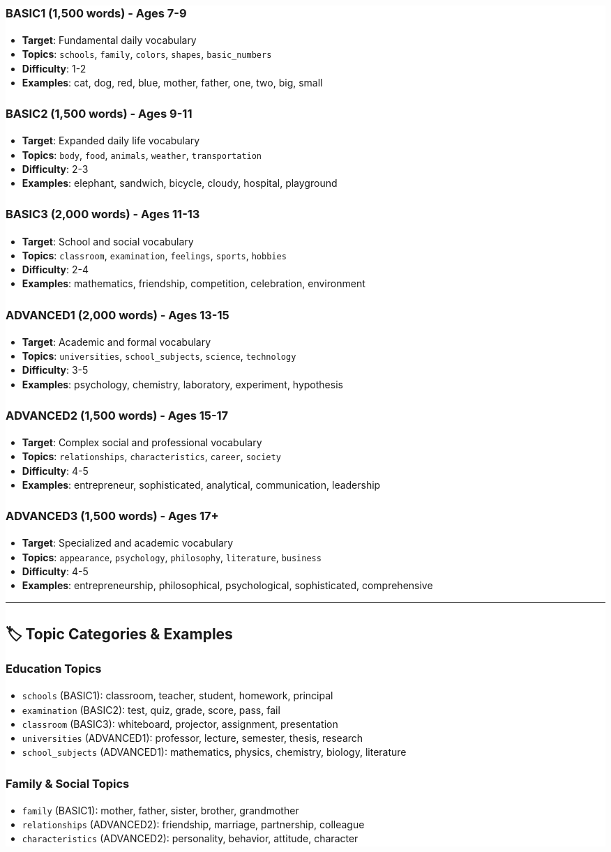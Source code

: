 ### **BASIC1 (1,500 words)** - Ages 7-9
- **Target**: Fundamental daily vocabulary
- **Topics**: `schools`, `family`, `colors`, `shapes`, `basic_numbers`
- **Difficulty**: 1-2
- **Examples**: cat, dog, red, blue, mother, father, one, two, big, small

### **BASIC2 (1,500 words)** - Ages 9-11  
- **Target**: Expanded daily life vocabulary
- **Topics**: `body`, `food`, `animals`, `weather`, `transportation`
- **Difficulty**: 2-3
- **Examples**: elephant, sandwich, bicycle, cloudy, hospital, playground

### **BASIC3 (2,000 words)** - Ages 11-13
- **Target**: School and social vocabulary
- **Topics**: `classroom`, `examination`, `feelings`, `sports`, `hobbies`
- **Difficulty**: 2-4
- **Examples**: mathematics, friendship, competition, celebration, environment

### **ADVANCED1 (2,000 words)** - Ages 13-15
- **Target**: Academic and formal vocabulary
- **Topics**: `universities`, `school_subjects`, `science`, `technology`
- **Difficulty**: 3-5
- **Examples**: psychology, chemistry, laboratory, experiment, hypothesis

### **ADVANCED2 (1,500 words)** - Ages 15-17
- **Target**: Complex social and professional vocabulary  
- **Topics**: `relationships`, `characteristics`, `career`, `society`
- **Difficulty**: 4-5
- **Examples**: entrepreneur, sophisticated, analytical, communication, leadership

### **ADVANCED3 (1,500 words)** - Ages 17+
- **Target**: Specialized and academic vocabulary
- **Topics**: `appearance`, `psychology`, `philosophy`, `literature`, `business`
- **Difficulty**: 4-5
- **Examples**: entrepreneurship, philosophical, psychological, sophisticated, comprehensive

---

## 🏷️ **Topic Categories & Examples**

### **Education Topics**
- `schools` (BASIC1): classroom, teacher, student, homework, principal
- `examination` (BASIC2): test, quiz, grade, score, pass, fail
- `classroom` (BASIC3): whiteboard, projector, assignment, presentation
- `universities` (ADVANCED1): professor, lecture, semester, thesis, research
- `school_subjects` (ADVANCED1): mathematics, physics, chemistry, biology, literature

### **Family & Social Topics**
- `family` (BASIC1): mother, father, sister, brother, grandmother
- `relationships` (ADVANCED2): friendship, marriage, partnership, colleague
- `characteristics` (ADVANCED2): personality, behavior, attitude, character
